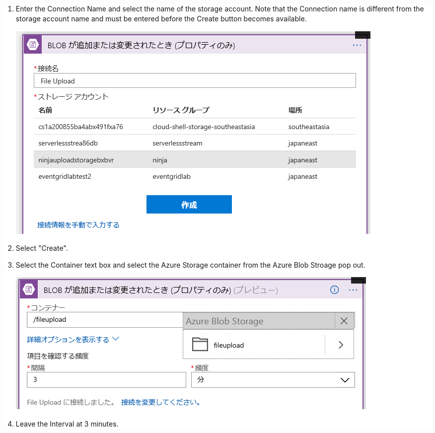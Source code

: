 1. Enter the Connection Name and select the name of the storage account.  Note that the Connection name is different from the storage account name and must be entered before the Create button becomes available.

    ![Logic App Trigger](../images/logic_app_blob_create.png "Logic App Trigger")

1. Select "Create".

1. Select the Container text box and select the Azure Storage container from the Azure Blob Stroage pop out.

    ![Logic App Trigger](../images/logic_app_blob_container.png "Logic App Trigger")

1. Leave the Interval at 3 minutes.
